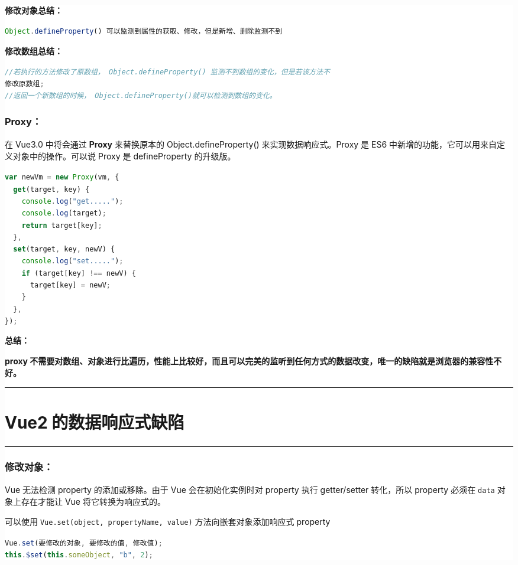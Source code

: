 **修改对象总结：**

```javascript
Object.defineProperty() 可以监测到属性的获取、修改，但是新增、删除监测不到
```

**修改数组总结：**

```javascript
//若执行的方法修改了原数组， Object.defineProperty() 监测不到数组的变化，但是若该方法不
修改原数组;
//返回一个新数组的时候， Object.defineProperty()就可以检测到数组的变化。
```

### Proxy：

在 Vue3.0 中将会通过 **Proxy** 来替换原本的 Object.defineProperty() 来实现数据响应式。Proxy 是 ES6 中新增的功能，它可以用来自定义对象中的操作。可以说 Proxy 是 defineProperty 的升级版。

```javascript
var newVm = new Proxy(vm, {
  get(target, key) {
    console.log("get.....");
    console.log(target);
    return target[key];
  },
  set(target, key, newV) {
    console.log("set.....");
    if (target[key] !== newV) {
      target[key] = newV;
    }
  },
});
```

**总结：**

**proxy 不需要对数组、对象进行比遍历，性能上比较好，而且可以完美的监听到任何方式的数据改变，唯一的缺陷就是浏览器的兼容性不好。**

---

# Vue2 的数据响应式缺陷

---

### 修改对象：

Vue 无法检测 property 的添加或移除。由于 Vue 会在初始化实例时对 property 执行 getter/setter 转化，所以 property 必须在 `data` 对象上存在才能让 Vue 将它转换为响应式的。

可以使用 `Vue.set(object, propertyName, value)` 方法向嵌套对象添加响应式 property

```javascript
Vue.set(要修改的对象, 要修改的值, 修改值);
this.$set(this.someObject, "b", 2);
```
